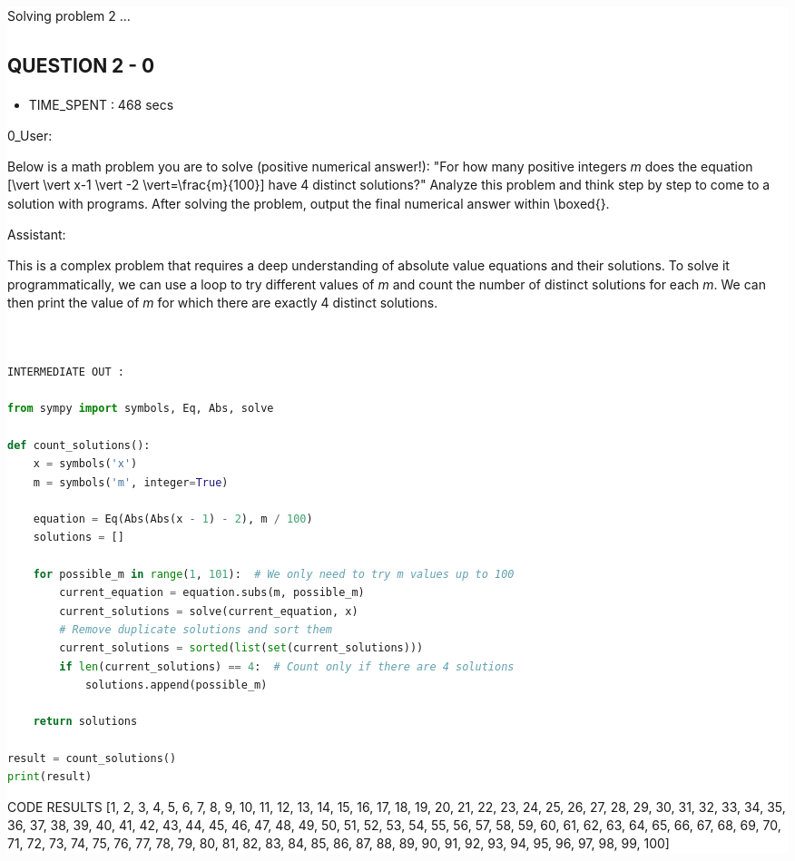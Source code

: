 Solving problem 2 ...



## QUESTION 2 - 0 
- TIME_SPENT : 468 secs

0_User:

Below is a math problem you are to solve (positive numerical answer!):
"For how many positive integers $m$ does the equation \[\vert \vert x-1 \vert -2 \vert=\frac{m}{100}\] have $4$ distinct solutions?"
Analyze this problem and think step by step to come to a solution with programs. After solving the problem, output the final numerical answer within \boxed{}.

Assistant:


This is a complex problem that requires a deep understanding of absolute value equations and their solutions. To solve it programmatically, we can use a loop to try different values of $m$ and count the number of distinct solutions for each $m$. We can then print the value of $m$ for which there are exactly 4 distinct solutions.

```python


INTERMEDIATE OUT :

from sympy import symbols, Eq, Abs, solve

def count_solutions():
    x = symbols('x')
    m = symbols('m', integer=True)

    equation = Eq(Abs(Abs(x - 1) - 2), m / 100)
    solutions = []

    for possible_m in range(1, 101):  # We only need to try m values up to 100
        current_equation = equation.subs(m, possible_m)
        current_solutions = solve(current_equation, x)
        # Remove duplicate solutions and sort them
        current_solutions = sorted(list(set(current_solutions)))
        if len(current_solutions) == 4:  # Count only if there are 4 solutions
            solutions.append(possible_m)

    return solutions

result = count_solutions()
print(result)
```

CODE RESULTS [1, 2, 3, 4, 5, 6, 7, 8, 9, 10, 11, 12, 13, 14, 15, 16, 17, 18, 19, 20, 21, 22, 23, 24, 25, 26, 27, 28, 29, 30, 31, 32, 33, 34, 35, 36, 37, 38, 39, 40, 41, 42, 43, 44, 45, 46, 47, 48, 49, 50, 51, 52, 53, 54, 55, 56, 57, 58, 59, 60, 61, 62, 63, 64, 65, 66, 67, 68, 69, 70, 71, 72, 73, 74, 75, 76, 77, 78, 79, 80, 81, 82, 83, 84, 85, 86, 87, 88, 89, 90, 91, 92, 93, 94, 95, 96, 97, 98, 99, 100]
